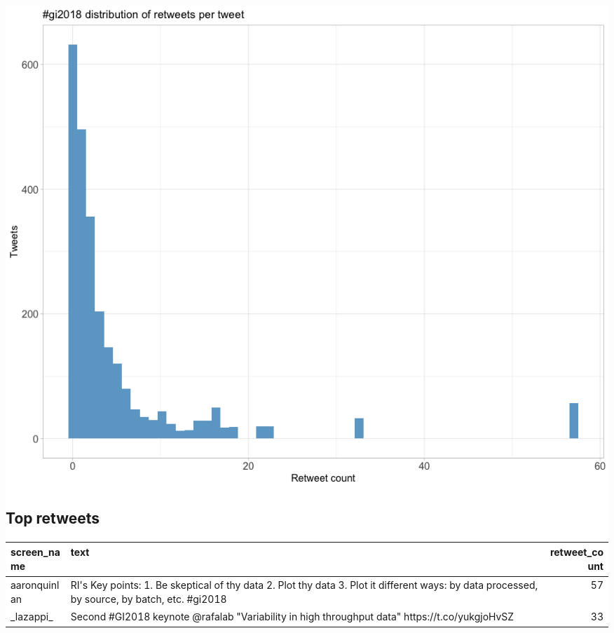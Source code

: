 <img src="figures/gi2018/retweet-count-1.png" style="display: block; margin: auto;" />

## Top retweets

<table>
 <thead>
  <tr>
   <th style="text-align:left;"> screen_name </th>
   <th style="text-align:left;"> text </th>
   <th style="text-align:right;"> retweet_count </th>
  </tr>
 </thead>
<tbody>
  <tr>
   <td style="text-align:left;"> aaronquinlan </td>
   <td style="text-align:left;"> RI's Key points:
1. Be skeptical of thy data
2. Plot thy data
3. Plot it different ways: by data processed, by source, by batch, etc.
#gi2018 </td>
   <td style="text-align:right;"> 57 </td>
  </tr>
  <tr>
   <td style="text-align:left;"> _lazappi_ </td>
   <td style="text-align:left;"> Second #GI2018 keynote @rafalab &quot;Variability in high throughput data&quot; https://t.co/yukgjoHvSZ </td>
   <td style="text-align:right;"> 33 </td>
  </tr>
  <tr>